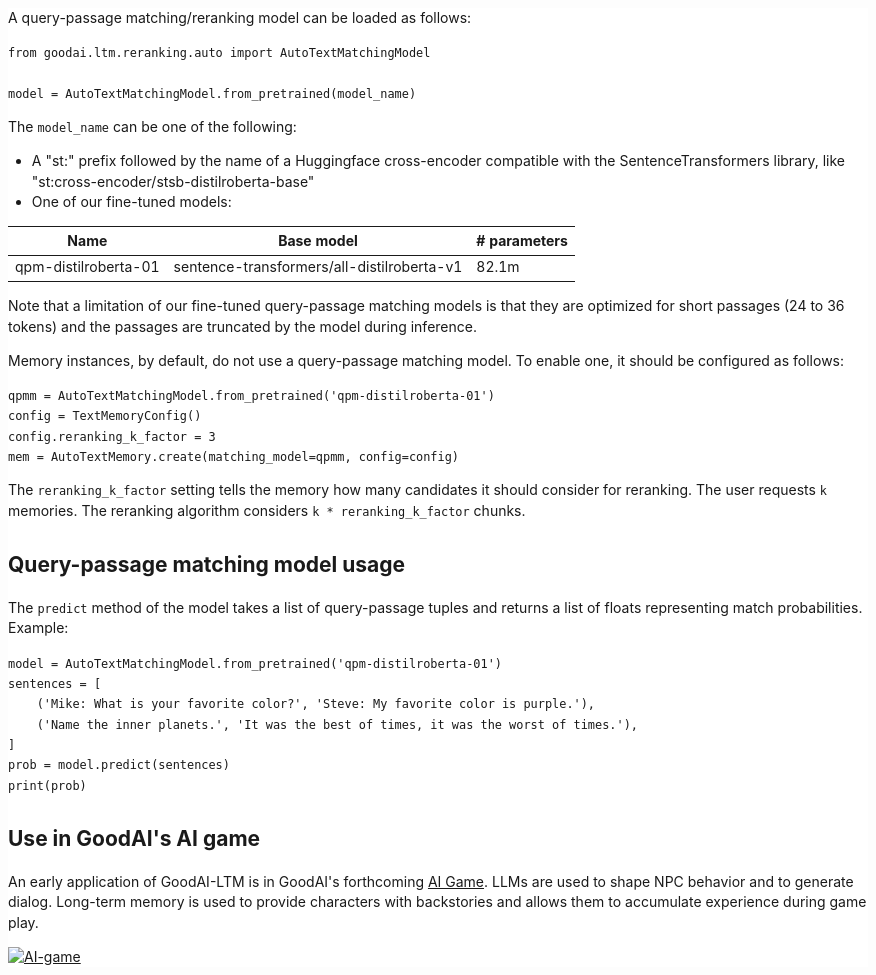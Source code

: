 A query-passage matching/reranking model can be loaded as follows:

    from goodai.ltm.reranking.auto import AutoTextMatchingModel
    
    model = AutoTextMatchingModel.from_pretrained(model_name)

The `model_name` can be one of the following:

* A "st:" prefix followed by the name of a Huggingface cross-encoder compatible with the SentenceTransformers library, like "st:cross-encoder/stsb-distilroberta-base"
* One of our fine-tuned models:

| Name | Base model | # parameters |
| ---- | ---------- |--------------|
| qpm-distilroberta-01 | sentence-transformers/all-distilroberta-v1 | 82.1m        |

Note that a limitation of our fine-tuned query-passage matching models is that they are optimized
for short passages (24 to 36 tokens) and the passages are truncated by the model during inference.

Memory instances, by default, do not use a query-passage matching model. To enable one, it should be configured
as follows:

    qpmm = AutoTextMatchingModel.from_pretrained('qpm-distilroberta-01')
    config = TextMemoryConfig()
    config.reranking_k_factor = 3
    mem = AutoTextMemory.create(matching_model=qpmm, config=config)

The `reranking_k_factor` setting tells the memory how many candidates it should consider
for reranking. The user requests `k` memories. The reranking algorithm considers
`k * reranking_k_factor` chunks.

## Query-passage matching model usage

The `predict` method of the model takes a list of
query-passage tuples and returns a list of floats
representing match probabilities. Example:

    model = AutoTextMatchingModel.from_pretrained('qpm-distilroberta-01')
    sentences = [
        ('Mike: What is your favorite color?', 'Steve: My favorite color is purple.'),
        ('Name the inner planets.', 'It was the best of times, it was the worst of times.'),
    ]
    prob = model.predict(sentences)
    print(prob)

## Use in GoodAI's AI game

An early application of GoodAI-LTM is in GoodAI's forthcoming [AI Game](https://www.goodai.com/ai-in-games/). 
LLMs are used to shape NPC behavior and to generate dialog. Long-term memory is used to provide characters 
with backstories and allows them to accumulate  experience during game play. 

[![AI-game](game-screenshot-25.png)](https://www.youtube.com/watch?v=xkn0H_iWDEQ)

